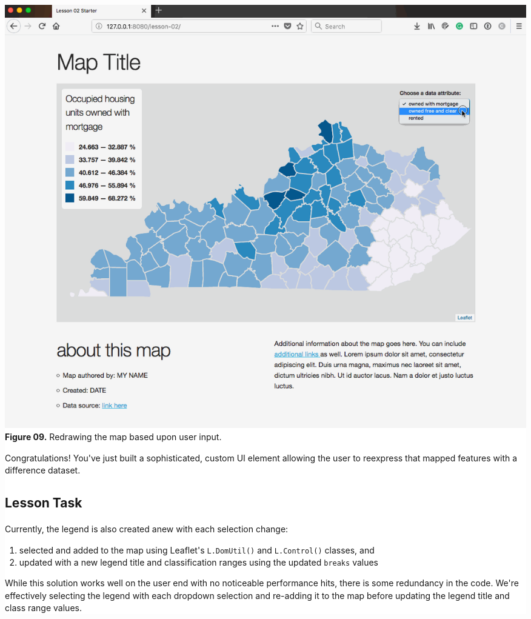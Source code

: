 ![Redrawing the map based upon user input](graphics/redrawing-map.gif)  
**Figure 09.** Redrawing the map based upon user input.

Congratulations! You've just built a sophisticated, custom UI element allowing the user to reexpress that mapped features with a difference dataset.

## Lesson Task

Currently, the legend is also created anew with each selection change:

1. selected and added to the map using Leaflet's `L.DomUtil()` and `L.Control()` classes, and
1. updated with a new legend title and classification ranges using the updated `breaks` values

While this solution works well on the user end with no noticeable performance hits, there is some redundancy in the code. We're effectively selecting the legend with each dropdown selection and re-adding it to the map before updating the legend title and class range values.
